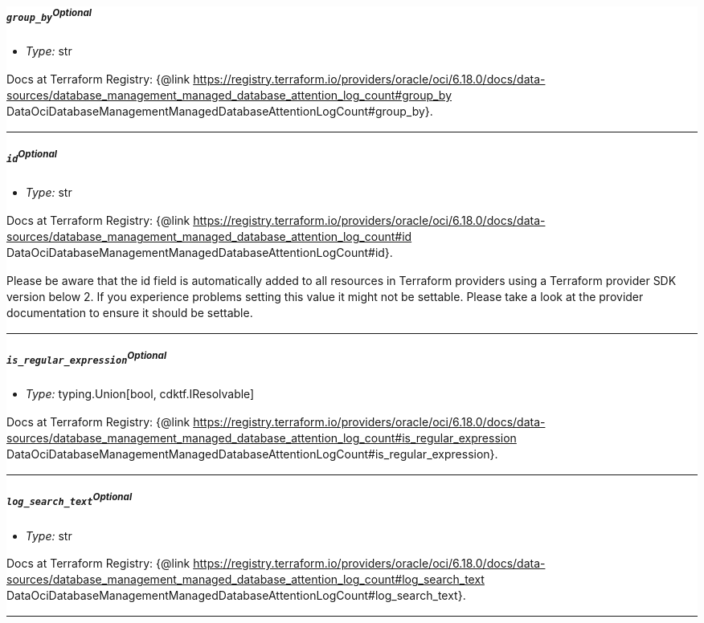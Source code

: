 
##### `group_by`<sup>Optional</sup> <a name="group_by" id="rhizo-co-terraform-provider-oci.dataOciDatabaseManagementManagedDatabaseAttentionLogCount.DataOciDatabaseManagementManagedDatabaseAttentionLogCount.Initializer.parameter.groupBy"></a>

- *Type:* str

Docs at Terraform Registry: {@link https://registry.terraform.io/providers/oracle/oci/6.18.0/docs/data-sources/database_management_managed_database_attention_log_count#group_by DataOciDatabaseManagementManagedDatabaseAttentionLogCount#group_by}.

---

##### `id`<sup>Optional</sup> <a name="id" id="rhizo-co-terraform-provider-oci.dataOciDatabaseManagementManagedDatabaseAttentionLogCount.DataOciDatabaseManagementManagedDatabaseAttentionLogCount.Initializer.parameter.id"></a>

- *Type:* str

Docs at Terraform Registry: {@link https://registry.terraform.io/providers/oracle/oci/6.18.0/docs/data-sources/database_management_managed_database_attention_log_count#id DataOciDatabaseManagementManagedDatabaseAttentionLogCount#id}.

Please be aware that the id field is automatically added to all resources in Terraform providers using a Terraform provider SDK version below 2.
If you experience problems setting this value it might not be settable. Please take a look at the provider documentation to ensure it should be settable.

---

##### `is_regular_expression`<sup>Optional</sup> <a name="is_regular_expression" id="rhizo-co-terraform-provider-oci.dataOciDatabaseManagementManagedDatabaseAttentionLogCount.DataOciDatabaseManagementManagedDatabaseAttentionLogCount.Initializer.parameter.isRegularExpression"></a>

- *Type:* typing.Union[bool, cdktf.IResolvable]

Docs at Terraform Registry: {@link https://registry.terraform.io/providers/oracle/oci/6.18.0/docs/data-sources/database_management_managed_database_attention_log_count#is_regular_expression DataOciDatabaseManagementManagedDatabaseAttentionLogCount#is_regular_expression}.

---

##### `log_search_text`<sup>Optional</sup> <a name="log_search_text" id="rhizo-co-terraform-provider-oci.dataOciDatabaseManagementManagedDatabaseAttentionLogCount.DataOciDatabaseManagementManagedDatabaseAttentionLogCount.Initializer.parameter.logSearchText"></a>

- *Type:* str

Docs at Terraform Registry: {@link https://registry.terraform.io/providers/oracle/oci/6.18.0/docs/data-sources/database_management_managed_database_attention_log_count#log_search_text DataOciDatabaseManagementManagedDatabaseAttentionLogCount#log_search_text}.

---